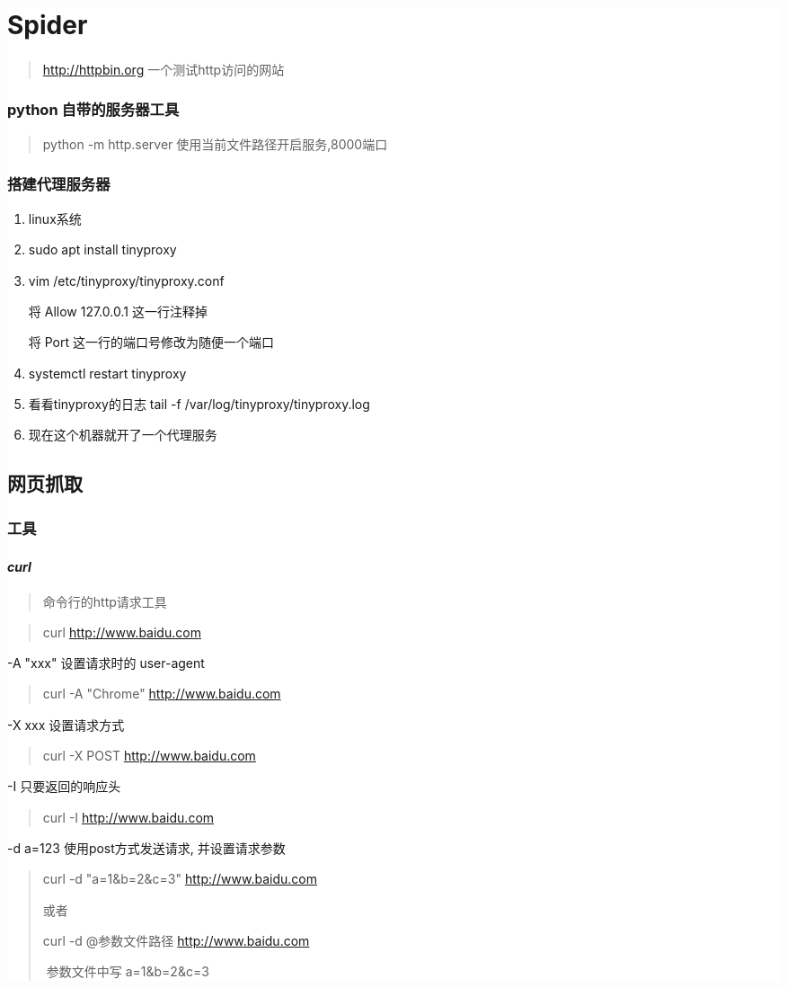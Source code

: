 # Spider

> http://httpbin.org 一个测试http访问的网站





### python 自带的服务器工具

> python -m http.server 使用当前文件路径开启服务,8000端口



### 搭建代理服务器

1. linux系统

2. sudo apt install tinyproxy

3. vim /etc/tinyproxy/tinyproxy.conf

   将 Allow 127.0.0.1 这一行注释掉

   将 Port 这一行的端口号修改为随便一个端口

4. systemctl restart tinyproxy

5. 看看tinyproxy的日志  tail -f /var/log/tinyproxy/tinyproxy.log

6. 现在这个机器就开了一个代理服务







## 网页抓取

### 工具

#### ***curl*** 

>  命令行的http请求工具

> curl  http://www.baidu.com

-A "xxx" 设置请求时的 user-agent

> curl -A "Chrome"  http://www.baidu.com

-X xxx 设置请求方式

> curl -X POST  http://www.baidu.com

-I 只要返回的响应头

> curl -I  http://www.baidu.com

-d a=123 使用post方式发送请求, 并设置请求参数

> curl -d "a=1&b=2&c=3"  http://www.baidu.com
>
> 或者
>
> curl -d @参数文件路径  http://www.baidu.com
>
> ​	参数文件中写 a=1&b=2&c=3
